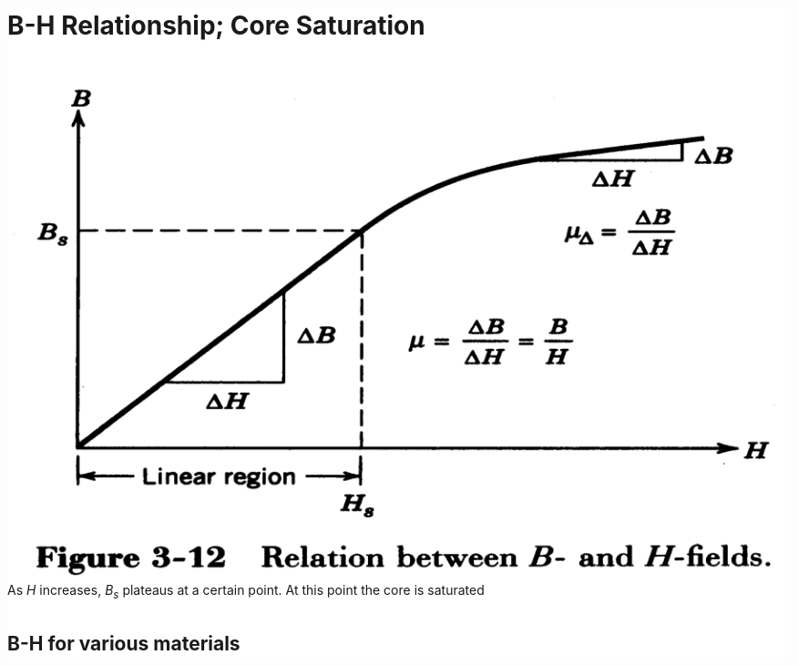 # B-H Relationship; Core Saturation
![Pasted image 20230724220137](Attachments/Pasted%20image%2020230724220137.png)
As $H$ increases, $B_{s}$ plateaus at a certain point. At this point the core is saturated

## B-H for various materials